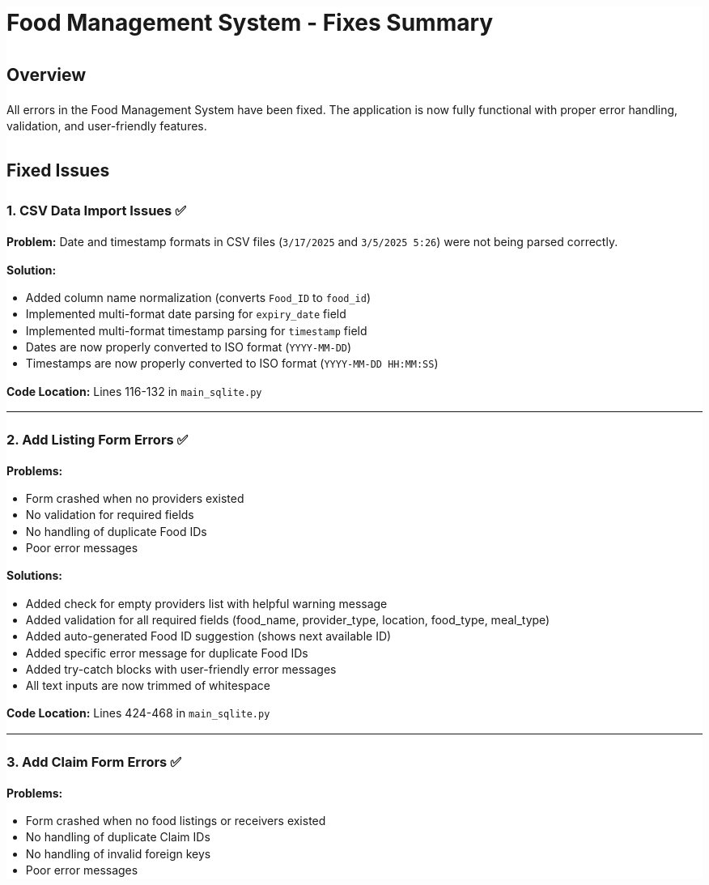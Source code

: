# Food Management System - Fixes Summary

## Overview
All errors in the Food Management System have been fixed. The application is now fully functional with proper error handling, validation, and user-friendly features.

## Fixed Issues

### 1. **CSV Data Import Issues** ✅
**Problem:** Date and timestamp formats in CSV files (`3/17/2025` and `3/5/2025 5:26`) were not being parsed correctly.

**Solution:**
- Added column name normalization (converts `Food_ID` to `food_id`)
- Implemented multi-format date parsing for `expiry_date` field
- Implemented multi-format timestamp parsing for `timestamp` field
- Dates are now properly converted to ISO format (`YYYY-MM-DD`)
- Timestamps are now properly converted to ISO format (`YYYY-MM-DD HH:MM:SS`)

**Code Location:** Lines 116-132 in `main_sqlite.py`

---

### 2. **Add Listing Form Errors** ✅
**Problems:**
- Form crashed when no providers existed
- No validation for required fields
- No handling of duplicate Food IDs
- Poor error messages

**Solutions:**
- Added check for empty providers list with helpful warning message
- Added validation for all required fields (food_name, provider_type, location, food_type, meal_type)
- Added auto-generated Food ID suggestion (shows next available ID)
- Added specific error message for duplicate Food IDs
- Added try-catch blocks with user-friendly error messages
- All text inputs are now trimmed of whitespace

**Code Location:** Lines 424-468 in `main_sqlite.py`

---

### 3. **Add Claim Form Errors** ✅
**Problems:**
- Form crashed when no food listings or receivers existed
- No handling of duplicate Claim IDs
- No handling of invalid foreign keys
- Poor error messages
